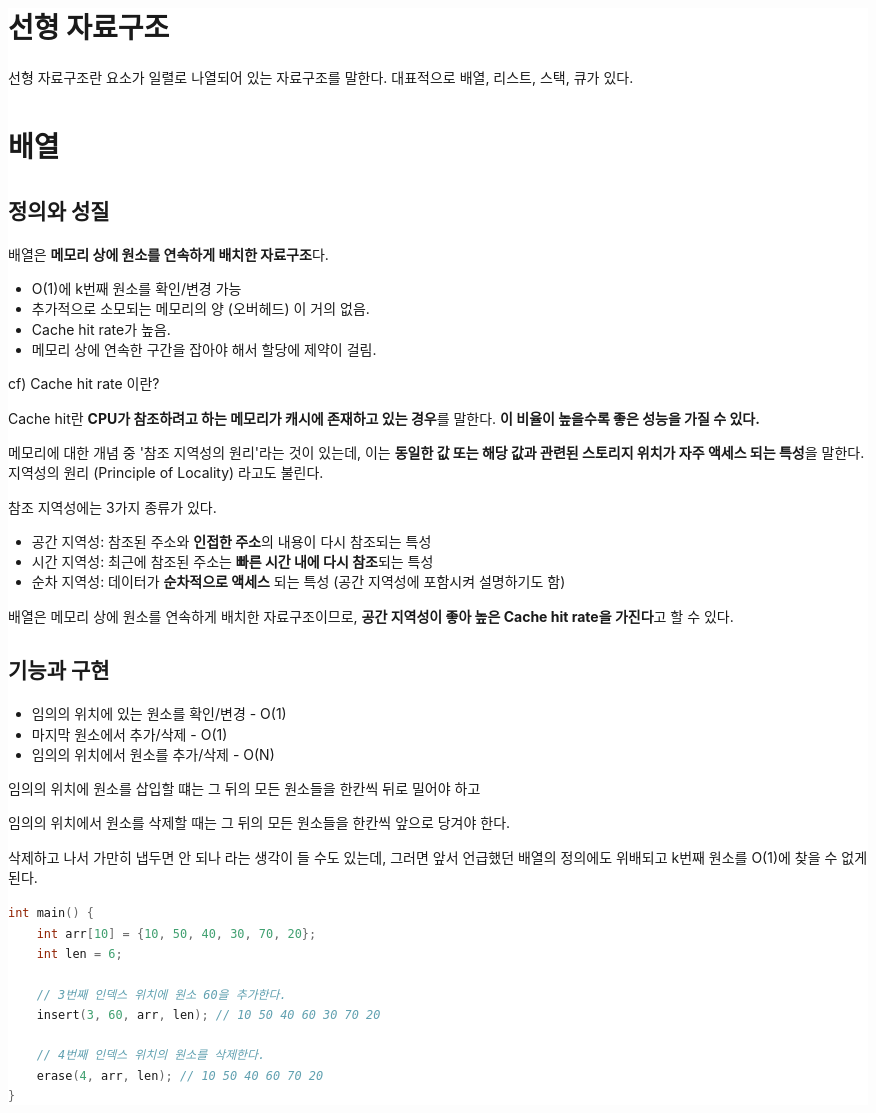# 선형 자료구조 

선형 자료구조란 요소가 일렬로 나열되어 있는 자료구조를 말한다. 대표적으로 배열, 리스트, 스택, 큐가 있다. 

# 배열 

## 정의와 성질

배열은 **메모리 상에 원소를 연속하게 배치한 자료구조**다.

- O(1)에 k번째 원소를 확인/변경 가능 
- 추가적으로 소모되는 메모리의 양 (오버헤드) 이 거의 없음. 
- Cache hit rate가 높음. 
- 메모리 상에 연속한 구간을 잡아야 해서 할당에 제약이 걸림. 

cf) Cache hit rate 이란?

Cache hit란 **CPU가 참조하려고 하는 메모리가 캐시에 존재하고 있는 경우**를 말한다. **이 비율이 높을수록 좋은 성능을 가질 수 있다.**

메모리에 대한 개념 중 '참조 지역성의 원리'라는 것이 있는데, 이는 **동일한 값 또는 해당 값과 관련된 스토리지 위치가 자주 액세스 되는 특성**을 말한다. 지역성의 원리 (Principle of Locality) 라고도 불린다. 

참조 지역성에는 3가지 종류가 있다. 

- 공간 지역성: 참조된 주소와 **인접한 주소**의 내용이 다시 참조되는 특성 
- 시간 지역성: 최근에 참조된 주소는 **빠른 시간 내에 다시 참조**되는 특성 
- 순차 지역성: 데이터가 **순차적으로 액세스** 되는 특성 (공간 지역성에 포함시켜 설명하기도 함) 

배열은 메모리 상에 원소를 연속하게 배치한 자료구조이므로, **공간 지역성이 좋아 높은 Cache hit rate을 가진다**고 할 수 있다.  

## 기능과 구현 

- 임의의 위치에 있는 원소를 확인/변경 - O(1)
- 마지막 원소에서 추가/삭제 - O(1)
- 임의의 위치에서 원소를 추가/삭제 - O(N)

임의의 위치에 원소를 삽입할 떄는 그 뒤의 모든 원소들을 한칸씩 뒤로 밀어야 하고 

임의의 위치에서 원소를 삭제할 때는 그 뒤의 모든 원소들을 한칸씩 앞으로 당겨야 한다.

삭제하고 나서 가만히 냅두면 안 되나 라는 생각이 들 수도 있는데, 그러면 앞서 언급했던 배열의 정의에도 위배되고 k번째 원소를 O(1)에 찾을 수 없게 된다. 

```cpp
int main() {
    int arr[10] = {10, 50, 40, 30, 70, 20};
    int len = 6; 

    // 3번째 인덱스 위치에 원소 60을 추가한다. 
    insert(3, 60, arr, len); // 10 50 40 60 30 70 20 

    // 4번째 인덱스 위치의 원소를 삭제한다. 
    erase(4, arr, len); // 10 50 40 60 70 20 
}
```
